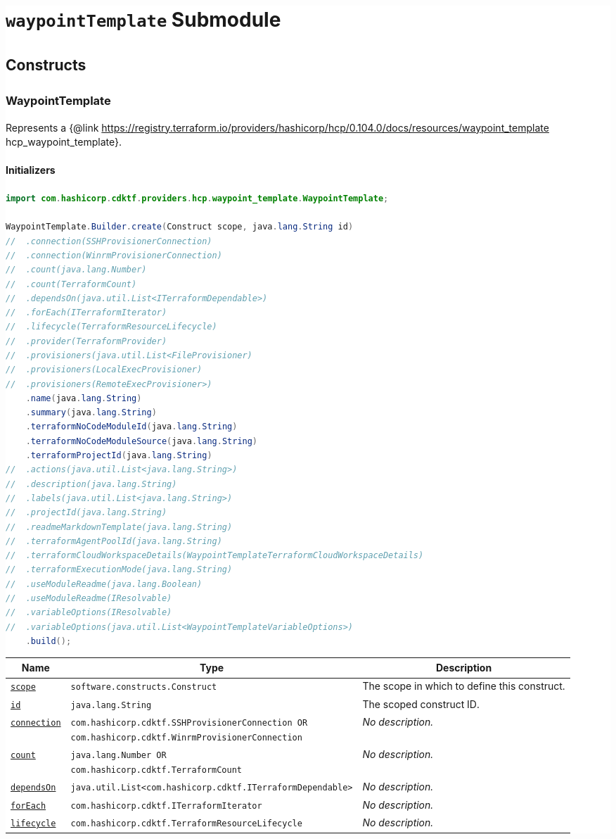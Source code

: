# `waypointTemplate` Submodule <a name="`waypointTemplate` Submodule" id="@cdktf/provider-hcp.waypointTemplate"></a>

## Constructs <a name="Constructs" id="Constructs"></a>

### WaypointTemplate <a name="WaypointTemplate" id="@cdktf/provider-hcp.waypointTemplate.WaypointTemplate"></a>

Represents a {@link https://registry.terraform.io/providers/hashicorp/hcp/0.104.0/docs/resources/waypoint_template hcp_waypoint_template}.

#### Initializers <a name="Initializers" id="@cdktf/provider-hcp.waypointTemplate.WaypointTemplate.Initializer"></a>

```java
import com.hashicorp.cdktf.providers.hcp.waypoint_template.WaypointTemplate;

WaypointTemplate.Builder.create(Construct scope, java.lang.String id)
//  .connection(SSHProvisionerConnection)
//  .connection(WinrmProvisionerConnection)
//  .count(java.lang.Number)
//  .count(TerraformCount)
//  .dependsOn(java.util.List<ITerraformDependable>)
//  .forEach(ITerraformIterator)
//  .lifecycle(TerraformResourceLifecycle)
//  .provider(TerraformProvider)
//  .provisioners(java.util.List<FileProvisioner)
//  .provisioners(LocalExecProvisioner)
//  .provisioners(RemoteExecProvisioner>)
    .name(java.lang.String)
    .summary(java.lang.String)
    .terraformNoCodeModuleId(java.lang.String)
    .terraformNoCodeModuleSource(java.lang.String)
    .terraformProjectId(java.lang.String)
//  .actions(java.util.List<java.lang.String>)
//  .description(java.lang.String)
//  .labels(java.util.List<java.lang.String>)
//  .projectId(java.lang.String)
//  .readmeMarkdownTemplate(java.lang.String)
//  .terraformAgentPoolId(java.lang.String)
//  .terraformCloudWorkspaceDetails(WaypointTemplateTerraformCloudWorkspaceDetails)
//  .terraformExecutionMode(java.lang.String)
//  .useModuleReadme(java.lang.Boolean)
//  .useModuleReadme(IResolvable)
//  .variableOptions(IResolvable)
//  .variableOptions(java.util.List<WaypointTemplateVariableOptions>)
    .build();
```

| **Name** | **Type** | **Description** |
| --- | --- | --- |
| <code><a href="#@cdktf/provider-hcp.waypointTemplate.WaypointTemplate.Initializer.parameter.scope">scope</a></code> | <code>software.constructs.Construct</code> | The scope in which to define this construct. |
| <code><a href="#@cdktf/provider-hcp.waypointTemplate.WaypointTemplate.Initializer.parameter.id">id</a></code> | <code>java.lang.String</code> | The scoped construct ID. |
| <code><a href="#@cdktf/provider-hcp.waypointTemplate.WaypointTemplate.Initializer.parameter.connection">connection</a></code> | <code>com.hashicorp.cdktf.SSHProvisionerConnection OR com.hashicorp.cdktf.WinrmProvisionerConnection</code> | *No description.* |
| <code><a href="#@cdktf/provider-hcp.waypointTemplate.WaypointTemplate.Initializer.parameter.count">count</a></code> | <code>java.lang.Number OR com.hashicorp.cdktf.TerraformCount</code> | *No description.* |
| <code><a href="#@cdktf/provider-hcp.waypointTemplate.WaypointTemplate.Initializer.parameter.dependsOn">dependsOn</a></code> | <code>java.util.List<com.hashicorp.cdktf.ITerraformDependable></code> | *No description.* |
| <code><a href="#@cdktf/provider-hcp.waypointTemplate.WaypointTemplate.Initializer.parameter.forEach">forEach</a></code> | <code>com.hashicorp.cdktf.ITerraformIterator</code> | *No description.* |
| <code><a href="#@cdktf/provider-hcp.waypointTemplate.WaypointTemplate.Initializer.parameter.lifecycle">lifecycle</a></code> | <code>com.hashicorp.cdktf.TerraformResourceLifecycle</code> | *No description.* |